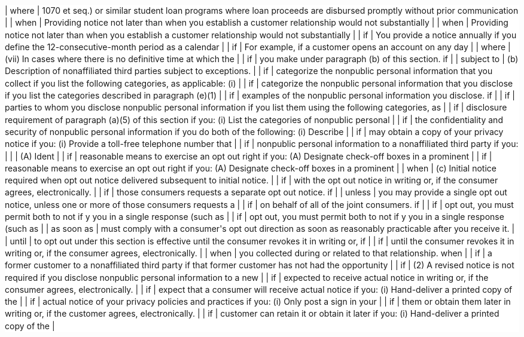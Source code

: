 | where         | 1070 et seq.) or similar student loan programs where loan proceeds are disbursed promptly without prior communication                      |
| when          | Providing notice not later than  when you establish a customer relationship would not substantially                                        |
| when          | Providing notice not later than  when you establish a customer relationship would not substantially                                        |
| if            | You provide a notice annually  if you define the 12-consecutive-month period as a calendar                                                 |
| if            | For example,  if a customer opens an account on any day                                                                                    |
| where         | (vii) In cases  where there is no definitive time at which the                                                                             |
| if            | you make under paragraph (b) of this section. if                                                                                           |
| subject to    | (b) Description of nonaffiliated third parties  subject to  exceptions.                                                                    |
| if            | categorize the nonpublic personal information that you collect if you list the following categories, as applicable: (i)                    |
| if            | categorize the nonpublic personal information that you disclose if you list the categories described in paragraph (e)(1)                   |
| if            | examples of the nonpublic personal information you disclose. if                                                                            |
| if            | parties to whom you disclose nonpublic personal information if you list them using the following categories, as                            |
| if            | disclosure requirement of paragraph (a)(5) of this section if you: (i) List the categories of nonpublic personal                           |
| if            | the confidentiality and security of nonpublic personal information if you do both of the following: (i) Describe                           |
| if            | may obtain a copy of your privacy notice if you: (i) Provide a toll-free telephone number that                                             |
| if            | nonpublic personal information to a nonaffiliated third party if  you:                                                                     |
|               |               (A) Ident                                                                                                                    |
| if            | reasonable means to exercise an opt out right if you: (A) Designate check-off boxes in a prominent                                         |
| if            | reasonable means to exercise an opt out right if you: (A) Designate check-off boxes in a prominent                                         |
| when          | (c) Initial notice required  when  opt out notice delivered subsequent to initial notice.                                                  |
| if            | with the opt out notice in writing or, if  the consumer agrees, electronically.                                                            |
| if            | those consumers requests a separate opt out notice. if                                                                                     |
| unless        | you may provide a single opt out notice, unless one or more of those consumers requests a                                                  |
| if            | on behalf of all of the joint consumers. if                                                                                                |
| if            | opt out, you must permit both to not if y you in a single response (such as                                                                |
| if            | opt out, you must permit both to not if y you in a single response (such as                                                                |
| as soon as    | must comply with a consumer's opt out direction as soon as  reasonably practicable after you receive it.                                   |
| until         | to opt out under this section is effective until the consumer revokes it in writing or, if                                                 |
| if            | until the consumer revokes it in writing or, if  the consumer agrees, electronically.                                                      |
| when          | you collected during or related to that relationship. when                                                                                 |
| if            | a former customer to a nonaffiliated third party if that former customer has not had the opportunity                                       |
| if            | (2) A revised notice is not required  if you disclose nonpublic personal information to a new                                              |
| if            | expected to receive actual notice in writing or, if  the consumer agrees, electronically.                                                  |
| if            | expect that a consumer will receive actual notice if you: (i) Hand-deliver a printed copy of the                                           |
| if            | actual notice of your privacy policies and practices if you: (i) Only post a sign in your                                                  |
| if            | them or obtain them later in writing or, if  the customer agrees, electronically.                                                          |
| if            | customer can retain it or obtain it later if you: (i) Hand-deliver a printed copy of the                                                   |
